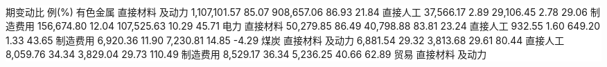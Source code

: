 期变动比
例(%)
有色金属
直接材料
及动力
1,107,101.57
85.07
908,657.06
86.93
21.84
直接人工
37,566.17
2.89
29,106.45
2.78
29.06
制造费用
156,674.80
12.04
107,525.63
10.29
45.71
电力
直接材料
50,279.85
86.49
40,798.88
83.81
23.24
直接人工
932.55
1.60
649.20
1.33
43.65
制造费用
6,920.36
11.90
7,230.81
14.85
-4.29
煤炭
直接材料
及动力
6,881.54
29.32
3,813.68
29.61
80.44
直接人工
8,059.76
34.34
3,829.04
29.73
110.49
制造费用
8,529.17
36.34
5,236.25
40.66
62.89
贸易
直接材料
及动力